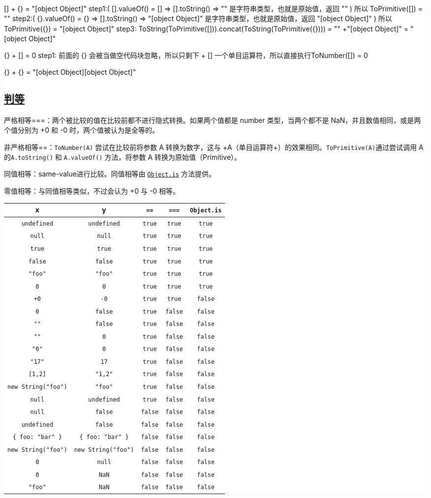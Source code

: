 [] + {} = "[object Object]"
 step1:( [].valueOf() = [] => [].toString() => "" 是字符串类型，也就是原始值，返回 "" )
 所以 ToPrimitive([]) = ""
 step2:( {}.valueOf() = {} => [].toString() => "[object Object]" 是字符串类型，也就是原始值，返回 "[object Object]" )  所以 ToPrimitive({}) = "[object Object]"
 step3: ToString(ToPrimitive([])).concat(ToString(ToPrimitive({}))) = "" +"[object Object]" = "[object Object]"

{} + [] = 0
 step1: 前面的 {} 会被当做空代码块忽略，所以只剩下 + [] 一个单目运算符，所以直接执行ToNumber([]) = 0

{} + {} = "[object Object][object Object]"



## [判等](https://developer.mozilla.org/zh-CN/docs/Web/JavaScript/Equality_comparisons_and_sameness)

严格相等===：两个被比较的值在比较前都不进行隐式转换。如果两个值都是 number 类型，当两个都不是 NaN，并且数值相同，或是两个值分别为 +0 和 -0 时，两个值被认为是全等的。

非严格相等==：`ToNumber(A)` 尝试在比较前将参数 A 转换为数字，这与 +A（单目运算符+）的效果相同。`ToPrimitive(A)`通过尝试调用 A 的`A.toString()` 和 `A.valueOf()` 方法，将参数 A 转换为原始值（Primitive）。

同值相等：same-value进行比较。同值相等由 [`Object.is`](https://developer.mozilla.org/en-US/docs/Web/JavaScript/Reference/Global_Objects/Object/is) 方法提供。

零值相等：与同值相等类似，不过会认为 +0 与 -0 相等。

|          x          |          y          |  `==`   |  `===`  | `Object.is` |
| :-----------------: | :-----------------: | :-----: | :-----: | :---------: |
|     `undefined`     |     `undefined`     | `true`  | `true`  |   `true`    |
|       `null`        |       `null`        | `true`  | `true`  |   `true`    |
|       `true`        |       `true`        | `true`  | `true`  |   `true`    |
|       `false`       |       `false`       | `true`  | `true`  |   `true`    |
|       `"foo"`       |       `"foo"`       | `true`  | `true`  |   `true`    |
|         `0`         |         `0`         | `true`  | `true`  |   `true`    |
|        `+0`         |        `-0`         | `true`  | `true`  |   `false`   |
|         `0`         |       `false`       | `true`  | `false` |   `false`   |
|        `""`         |       `false`       | `true`  | `false` |   `false`   |
|        `""`         |         `0`         | `true`  | `false` |   `false`   |
|        `"0"`        |         `0`         | `true`  | `false` |   `false`   |
|       `"17"`        |        `17`         | `true`  | `false` |   `false`   |
|       `[1,2]`       |       `"1,2"`       | `true`  | `false` |   `false`   |
| `new String("foo")` |       `"foo"`       | `true`  | `false` |   `false`   |
|       `null`        |     `undefined`     | `true`  | `false` |   `false`   |
|       `null`        |       `false`       | `false` | `false` |   `false`   |
|     `undefined`     |       `false`       | `false` | `false` |   `false`   |
|  `{ foo: "bar" }`   |  `{ foo: "bar" }`   | `false` | `false` |   `false`   |
| `new String("foo")` | `new String("foo")` | `false` | `false` |   `false`   |
|         `0`         |       `null`        | `false` | `false` |   `false`   |
|         `0`         |        `NaN`        | `false` | `false` |   `false`   |
|       `"foo"`       |        `NaN`        | `false` | `false` |   `false`   |